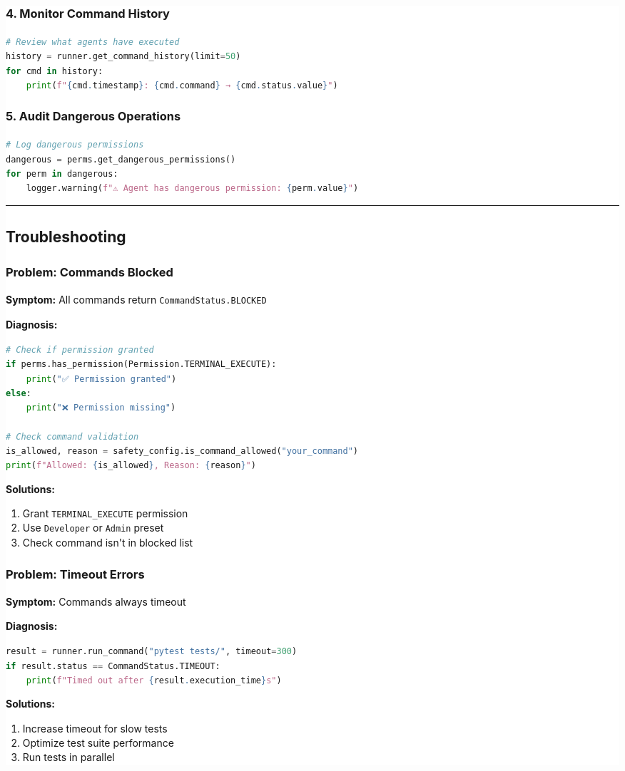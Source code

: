 ### 4. Monitor Command History
```python
# Review what agents have executed
history = runner.get_command_history(limit=50)
for cmd in history:
    print(f"{cmd.timestamp}: {cmd.command} → {cmd.status.value}")
```

### 5. Audit Dangerous Operations
```python
# Log dangerous permissions
dangerous = perms.get_dangerous_permissions()
for perm in dangerous:
    logger.warning(f"⚠️ Agent has dangerous permission: {perm.value}")
```

---

## Troubleshooting

### Problem: Commands Blocked

**Symptom:** All commands return `CommandStatus.BLOCKED`

**Diagnosis:**
```python
# Check if permission granted
if perms.has_permission(Permission.TERMINAL_EXECUTE):
    print("✅ Permission granted")
else:
    print("❌ Permission missing")

# Check command validation
is_allowed, reason = safety_config.is_command_allowed("your_command")
print(f"Allowed: {is_allowed}, Reason: {reason}")
```

**Solutions:**
1. Grant `TERMINAL_EXECUTE` permission
2. Use `Developer` or `Admin` preset
3. Check command isn't in blocked list

### Problem: Timeout Errors

**Symptom:** Commands always timeout

**Diagnosis:**
```python
result = runner.run_command("pytest tests/", timeout=300)
if result.status == CommandStatus.TIMEOUT:
    print(f"Timed out after {result.execution_time}s")
```

**Solutions:**
1. Increase timeout for slow tests
2. Optimize test suite performance
3. Run tests in parallel
